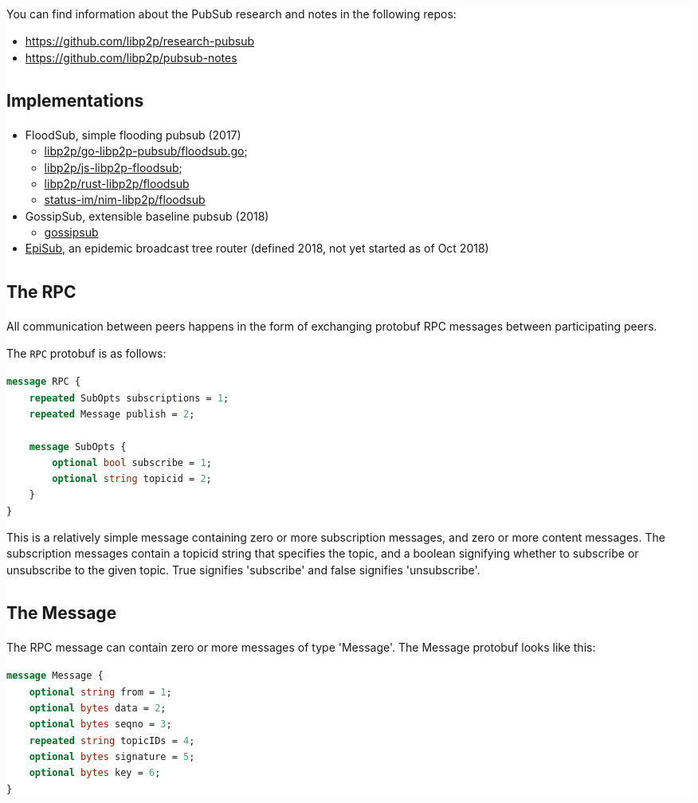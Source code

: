 You can find information about the PubSub research and notes in the following repos:

- https://github.com/libp2p/research-pubsub
- https://github.com/libp2p/pubsub-notes

## Implementations
- FloodSub, simple flooding pubsub (2017)
  - [libp2p/go-libp2p-pubsub/floodsub.go](https://github.com/libp2p/go-libp2p-pubsub/blob/master/floodsub.go);
  - [libp2p/js-libp2p-floodsub](http://github.com/libp2p/js-libp2p-floodsub);
  - [libp2p/rust-libp2p/floodsub](https://github.com/libp2p/rust-libp2p/tree/master/protocols/floodsub)
  - [status-im/nim-libp2p/floodsub](https://github.com/status-im/nim-libp2p/blob/master/libp2p/protocols/pubsub/floodsub.nim)
- GossipSub, extensible baseline pubsub (2018)
  - [gossipsub](https://github.com/libp2p/specs/tree/master/pubsub/gossipsub#implementation-status)
- [EpiSub](https://github.com/libp2p/specs/blob/master/pubsub/gossipsub/episub.md), an epidemic broadcast tree router (defined 2018, not yet started as of Oct 2018)

## The RPC

All communication between peers happens in the form of exchanging protobuf RPC
messages between participating peers.

The `RPC` protobuf is as follows:

```protobuf
message RPC {
	repeated SubOpts subscriptions = 1;
	repeated Message publish = 2;

	message SubOpts {
		optional bool subscribe = 1;
		optional string topicid = 2;
	}
}
```

This is a relatively simple message containing zero or more subscription
messages, and zero or more content messages. The subscription messages contain
a topicid string that specifies the topic, and a boolean signifying whether to
subscribe or unsubscribe to the given topic. True signifies 'subscribe' and
false signifies 'unsubscribe'.

## The Message

The RPC message can contain zero or more messages of type 'Message'. The Message protobuf looks like this:

```protobuf
message Message {
	optional string from = 1;
	optional bytes data = 2;
	optional bytes seqno = 3;
	repeated string topicIDs = 4;
	optional bytes signature = 5;
	optional bytes key = 6;
}
```
